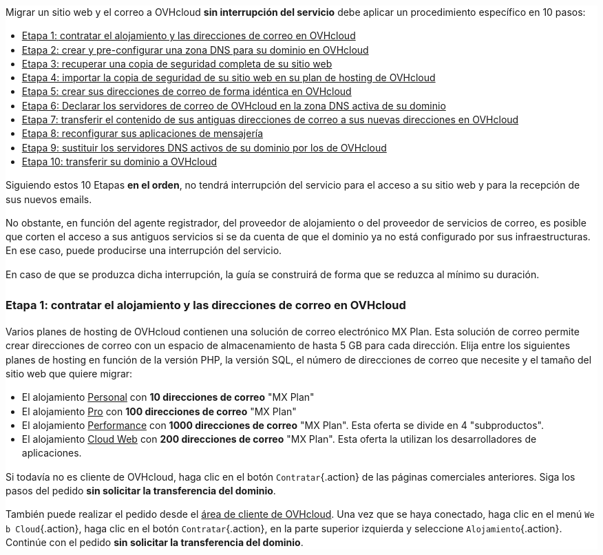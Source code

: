 Migrar un sitio web y el correo a OVHcloud **sin interrupción del servicio** debe aplicar un procedimiento específico en 10 pasos:

- [Etapa 1: contratar el alojamiento y las direcciones de correo en OVHcloud](#step1)
- [Etapa 2: crear y pre-configurar una zona DNS para su dominio en OVHcloud](#step2)
- [Etapa 3: recuperar una copia de seguridad completa de su sitio web](#step3)
- [Etapa 4: importar la copia de seguridad de su sitio web en su plan de hosting de OVHcloud](#step4)
- [Etapa 5: crear sus direcciones de correo de forma idéntica en OVHcloud](#step5)
- [Etapa 6: Declarar los servidores de correo de OVHcloud en la zona DNS activa de su dominio](#step6)
- [Etapa 7: transferir el contenido de sus antiguas direcciones de correo a sus nuevas direcciones en OVHcloud](#step7)
- [Etapa 8: reconfigurar sus aplicaciones de mensajería](#step8)
- [Etapa 9: sustituir los servidores DNS activos de su dominio por los de OVHcloud](#step9)
- [Etapa 10: transferir su dominio a OVHcloud](#step10)

Siguiendo estos 10 Etapas **en el orden**, no tendrá interrupción del servicio para el acceso a su sitio web y para la recepción de sus nuevos emails.

No obstante, en función del agente registrador, del proveedor de alojamiento o del proveedor de servicios de correo, es posible que corten el acceso a sus antiguos servicios si se da cuenta de que el dominio ya no está configurado por sus infraestructuras.<br>
En ese caso, puede producirse una interrupción del servicio.

En caso de que se produzca dicha interrupción, la guía se construirá de forma que se reduzca al mínimo su duración.

### Etapa 1: contratar el alojamiento y las direcciones de correo en OVHcloud <a name="step1"></a>

Varios planes de hosting de OVHcloud contienen una solución de correo electrónico MX Plan. Esta solución de correo permite crear direcciones de correo con un espacio de almacenamiento de hasta 5 GB para cada dirección. Elija entre los siguientes planes de hosting en función de la versión PHP, la versión SQL, el número de direcciones de correo que necesite y el tamaño del sitio web que quiere migrar:

- El alojamiento [Personal](https://www.ovhcloud.com/es-es/web-hosting/personal-offer/) con **10 direcciones de correo** "MX Plan"
- El alojamiento [Pro](https://www.ovhcloud.com/es-es/web-hosting/professional-offer/) con **100 direcciones de correo** "MX Plan"
- El alojamiento [Performance](https://www.ovhcloud.com/es-es/web-hosting/performance-offer/) con **1000 direcciones de correo** "MX Plan". Esta oferta se divide en 4 "subproductos".
- El alojamiento [Cloud Web](https://www.ovhcloud.com/es-es/web-hosting/cloud-web-offer/) con **200 direcciones de correo** "MX Plan". Esta oferta la utilizan los desarrolladores de aplicaciones.

Si todavía no es cliente de OVHcloud, haga clic en el botón `Contratar`{.action} de las páginas comerciales anteriores. Siga los pasos del pedido **sin solicitar la transferencia del dominio**.

También puede realizar el pedido desde el [área de cliente de OVHcloud](https://www.ovh.com/auth/?action=gotomanager&from=https://www.ovh.es/&ovhSubsidiary=es). Una vez que se haya conectado, haga clic en el menú `Web Cloud`{.action}, haga clic en el botón `Contratar`{.action}, en la parte superior izquierda y seleccione `Alojamiento`{.action}. Continúe con el pedido **sin solicitar la transferencia del dominio**.
